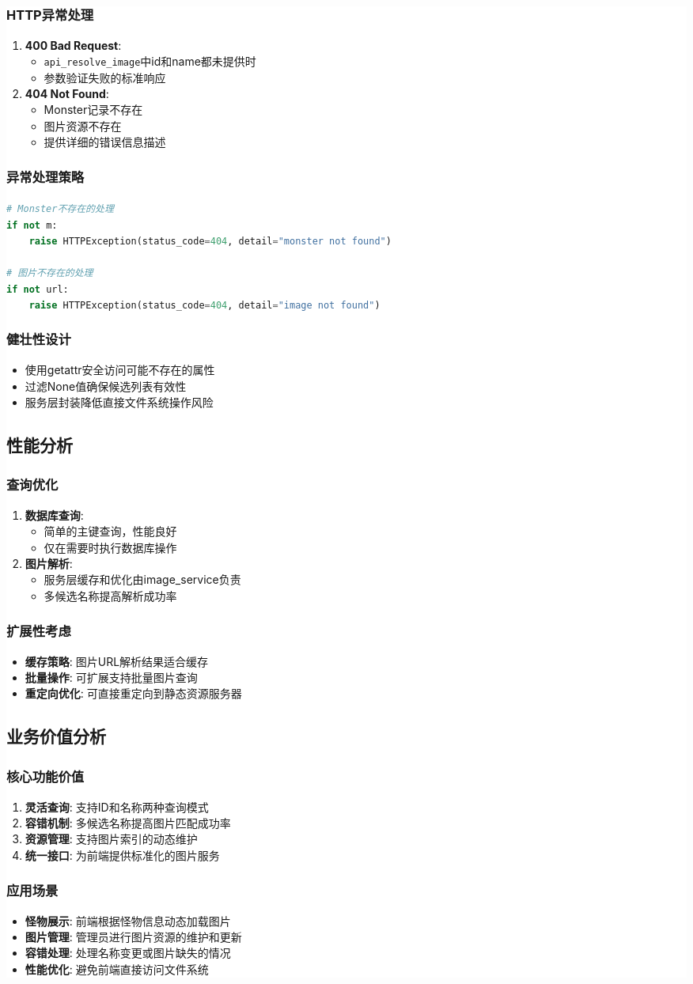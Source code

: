 ### HTTP异常处理
1. **400 Bad Request**: 
   - `api_resolve_image`中id和name都未提供时
   - 参数验证失败的标准响应
2. **404 Not Found**:
   - Monster记录不存在
   - 图片资源不存在
   - 提供详细的错误信息描述

### 异常处理策略
```python
# Monster不存在的处理
if not m:
    raise HTTPException(status_code=404, detail="monster not found")

# 图片不存在的处理  
if not url:
    raise HTTPException(status_code=404, detail="image not found")
```

### 健壮性设计
- 使用getattr安全访问可能不存在的属性
- 过滤None值确保候选列表有效性
- 服务层封装降低直接文件系统操作风险

## 性能分析

### 查询优化
1. **数据库查询**:
   - 简单的主键查询，性能良好
   - 仅在需要时执行数据库操作
2. **图片解析**:
   - 服务层缓存和优化由image_service负责
   - 多候选名称提高解析成功率

### 扩展性考虑
- **缓存策略**: 图片URL解析结果适合缓存
- **批量操作**: 可扩展支持批量图片查询
- **重定向优化**: 可直接重定向到静态资源服务器

## 业务价值分析

### 核心功能价值
1. **灵活查询**: 支持ID和名称两种查询模式
2. **容错机制**: 多候选名称提高图片匹配成功率
3. **资源管理**: 支持图片索引的动态维护
4. **统一接口**: 为前端提供标准化的图片服务

### 应用场景
- **怪物展示**: 前端根据怪物信息动态加载图片
- **图片管理**: 管理员进行图片资源的维护和更新
- **容错处理**: 处理名称变更或图片缺失的情况
- **性能优化**: 避免前端直接访问文件系统
